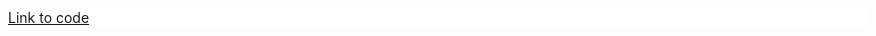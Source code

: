 [Link to code](https://github.com/code-423n4/2024-11-ethena-labs/blob/main/./contracts/ustb/UStbMinting.sol)

